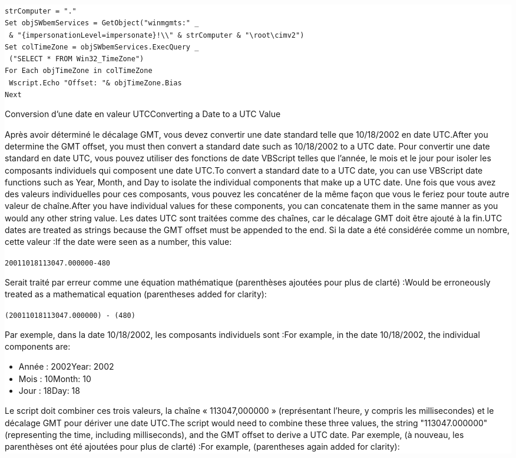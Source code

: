 
```VB
strComputer = "."
Set objSWbemServices = GetObject("winmgmts:" _
 & "{impersonationLevel=impersonate}!\\" & strComputer & "\root\cimv2")
Set colTimeZone = objSWbemServices.ExecQuery _
 ("SELECT * FROM Win32_TimeZone")
For Each objTimeZone in colTimeZone
 Wscript.Echo "Offset: "& objTimeZone.Bias
Next
```



<span data-ttu-id="d9e6c-308">Conversion d’une date en valeur UTC</span><span class="sxs-lookup"><span data-stu-id="d9e6c-308">Converting a Date to a UTC Value</span></span>

<span data-ttu-id="d9e6c-309">Après avoir déterminé le décalage GMT, vous devez convertir une date standard telle que 10/18/2002 en date UTC.</span><span class="sxs-lookup"><span data-stu-id="d9e6c-309">After you determine the GMT offset, you must then convert a standard date such as 10/18/2002 to a UTC date.</span></span> <span data-ttu-id="d9e6c-310">Pour convertir une date standard en date UTC, vous pouvez utiliser des fonctions de date VBScript telles que l’année, le mois et le jour pour isoler les composants individuels qui composent une date UTC.</span><span class="sxs-lookup"><span data-stu-id="d9e6c-310">To convert a standard date to a UTC date, you can use VBScript date functions such as Year, Month, and Day to isolate the individual components that make up a UTC date.</span></span> <span data-ttu-id="d9e6c-311">Une fois que vous avez des valeurs individuelles pour ces composants, vous pouvez les concaténer de la même façon que vous le feriez pour toute autre valeur de chaîne.</span><span class="sxs-lookup"><span data-stu-id="d9e6c-311">After you have individual values for these components, you can concatenate them in the same manner as you would any other string value.</span></span> <span data-ttu-id="d9e6c-312">Les dates UTC sont traitées comme des chaînes, car le décalage GMT doit être ajouté à la fin.</span><span class="sxs-lookup"><span data-stu-id="d9e6c-312">UTC dates are treated as strings because the GMT offset must be appended to the end.</span></span> <span data-ttu-id="d9e6c-313">Si la date a été considérée comme un nombre, cette valeur :</span><span class="sxs-lookup"><span data-stu-id="d9e6c-313">If the date were seen as a number, this value:</span></span>

`20011018113047.000000-480`

<span data-ttu-id="d9e6c-314">Serait traité par erreur comme une équation mathématique (parenthèses ajoutées pour plus de clarté) :</span><span class="sxs-lookup"><span data-stu-id="d9e6c-314">Would be erroneously treated as a mathematical equation (parentheses added for clarity):</span></span>

`(20011018113047.000000) - (480)`

<span data-ttu-id="d9e6c-315">Par exemple, dans la date 10/18/2002, les composants individuels sont :</span><span class="sxs-lookup"><span data-stu-id="d9e6c-315">For example, in the date 10/18/2002, the individual components are:</span></span>

-   <span data-ttu-id="d9e6c-316">Année : 2002</span><span class="sxs-lookup"><span data-stu-id="d9e6c-316">Year: 2002</span></span>
-   <span data-ttu-id="d9e6c-317">Mois : 10</span><span class="sxs-lookup"><span data-stu-id="d9e6c-317">Month: 10</span></span>
-   <span data-ttu-id="d9e6c-318">Jour : 18</span><span class="sxs-lookup"><span data-stu-id="d9e6c-318">Day: 18</span></span>

<span data-ttu-id="d9e6c-319">Le script doit combiner ces trois valeurs, la chaîne « 113047,000000 » (représentant l’heure, y compris les millisecondes) et le décalage GMT pour dériver une date UTC.</span><span class="sxs-lookup"><span data-stu-id="d9e6c-319">The script would need to combine these three values, the string "113047.000000" (representing the time, including milliseconds), and the GMT offset to derive a UTC date.</span></span> <span data-ttu-id="d9e6c-320">Par exemple, (à nouveau, les parenthèses ont été ajoutées pour plus de clarté) :</span><span class="sxs-lookup"><span data-stu-id="d9e6c-320">For example, (parentheses again added for clarity):</span></span>

